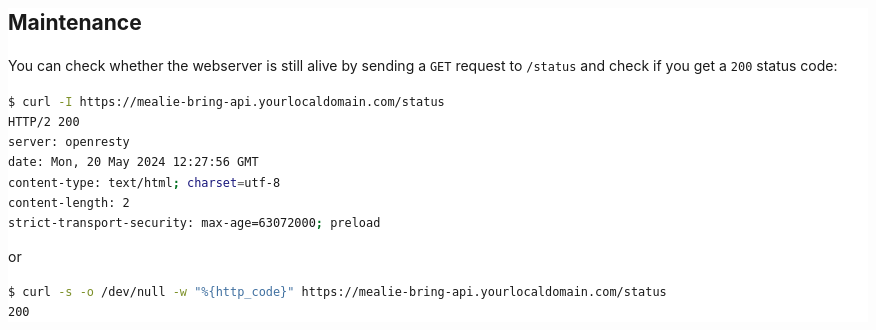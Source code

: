 ## Maintenance

You can check whether the webserver is still alive by sending a `GET` request to `/status` and check if you get a `200` 
status code:
```bash
$ curl -I https://mealie-bring-api.yourlocaldomain.com/status
HTTP/2 200
server: openresty
date: Mon, 20 May 2024 12:27:56 GMT
content-type: text/html; charset=utf-8
content-length: 2
strict-transport-security: max-age=63072000; preload
```
or
```bash
$ curl -s -o /dev/null -w "%{http_code}" https://mealie-bring-api.yourlocaldomain.com/status
200
```
